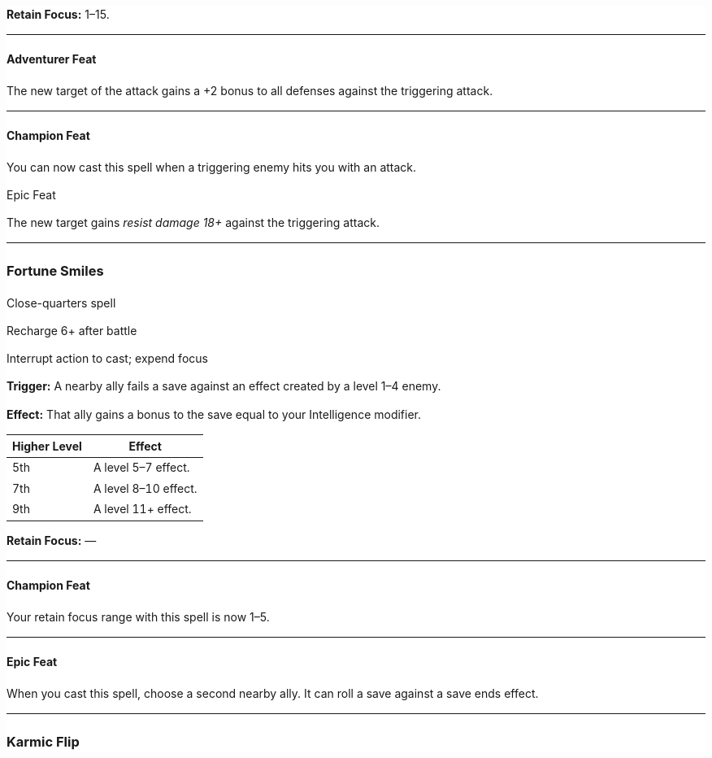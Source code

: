 **Retain Focus:** 1–15.

---

#### Adventurer Feat

The new target of the attack gains a +2 bonus to all defenses against the triggering attack.

---

#### Champion Feat

You can now cast this spell when a triggering enemy hits you with an attack.

Epic Feat

The new target gains _resist damage 18+_ against the triggering attack.

---

### Fortune Smiles

Close-quarters spell

Recharge 6+ after battle

Interrupt action to cast; expend focus

**Trigger:** A nearby ally fails a save against an effect created by a level 1–4 enemy.

**Effect:** That ally gains a bonus to the save equal to your Intelligence modifier.

| Higher Level | Effect |
| --- | --- |
| 5th | A level 5–7 effect. |
| 7th | A level 8–10 effect. |
| 9th | A level 11+ effect. |

**Retain Focus:** —

---

#### Champion Feat

Your retain focus range with this spell is now 1–5.

---

#### Epic Feat

When you cast this spell, choose a second nearby ally. It can roll a save against a save ends effect.

---

### Karmic Flip
